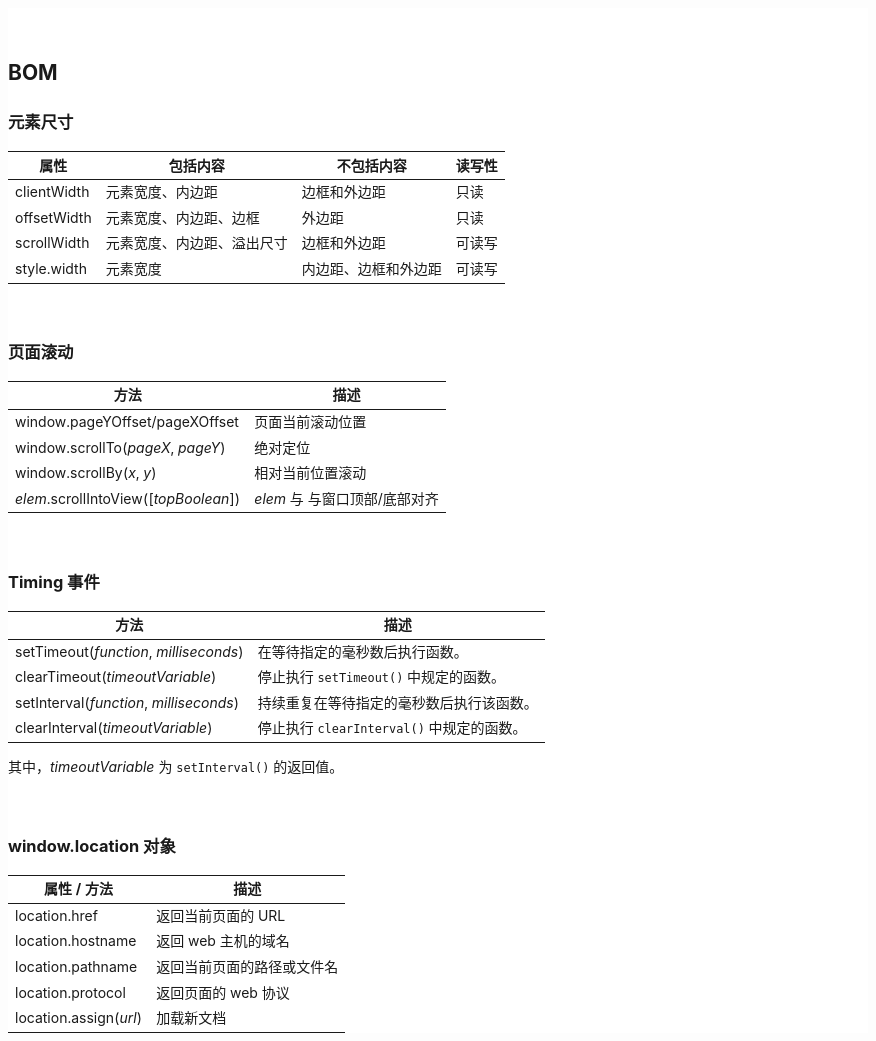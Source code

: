 <br/>

## BOM

### 元素尺寸

| 属性        | 包括内容                   | 不包括内容           | 读写性 |
| ----------- | -------------------------- | -------------------- | ------ |
| clientWidth | 元素宽度、内边距           | 边框和外边距         | 只读   |
| offsetWidth | 元素宽度、内边距、边框     | 外边距               | 只读   |
| scrollWidth | 元素宽度、内边距、溢出尺寸 | 边框和外边距         | 可读写 |
| style.width | 元素宽度                   | 内边距、边框和外边距 | 可读写 |

<br/>

### 页面滚动

| 方法                                  | 描述                          |
| ------------------------------------- | ----------------------------- |
| window.pageYOffset/pageXOffset        | 页面当前滚动位置              |
| window.scrollTo(*pageX*, *pageY*)     | 绝对定位                      |
| window.scrollBy(*x*, *y*)             | 相对当前位置滚动              |
| *elem*.scrollIntoView([*topBoolean*]) | *elem* 与 与窗口顶部/底部对齐 |

<br/>

### Timing 事件

| 方法                                    | 描述                                      |
| --------------------------------------- | ----------------------------------------- |
| setTimeout(*function*, *milliseconds*)  | 在等待指定的毫秒数后执行函数。            |
| clearTimeout(*timeoutVariable*)         | 停止执行 `setTimeout()` 中规定的函数。    |
| setInterval(*function*, *milliseconds*) | 持续重复在等待指定的毫秒数后执行该函数。  |
| clearInterval(*timeoutVariable*)        | 停止执行 `clearInterval()` 中规定的函数。 |

其中，*timeoutVariable* 为 `setInterval()` 的返回值。

<br/>

### window.location 对象

| 属性 / 方法            | 描述                       |
| ---------------------- | -------------------------- |
| location.href          | 返回当前页面的 URL         |
| location.hostname      | 返回 web 主机的域名        |
| location.pathname      | 返回当前页面的路径或文件名 |
| location.protocol      | 返回页面的 web 协议        |
| location.assign(*url*) | 加载新文档                 |
